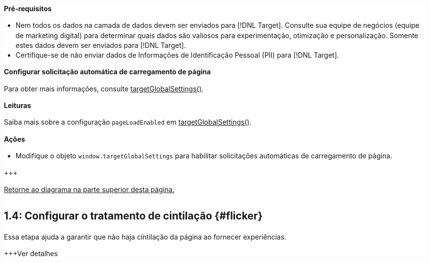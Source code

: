 **Pré-requisitos**

* Nem todos os dados na camada de dados devem ser enviados para [!DNL Target]. Consulte sua equipe de negócios (equipe de marketing digital) para determinar quais dados são valiosos para experimentação, otimização e personalização. Somente estes dados devem ser enviados para [!DNL Target].
* Certifique-se de não enviar dados de Informações de Identificação Pessoal (PII) para [!DNL Target].

**Configurar solicitação automática de carregamento de página**

Para obter mais informações, consulte [targetGlobalSettings()](/help/dev/implement/client-side/atjs/atjs-functions/targetglobalsettings.md).

**Leituras**

Saiba mais sobre a configuração `pageLoadEnabled` em [targetGlobalSettings()](/help/dev/implement/client-side/atjs/atjs-functions/targetglobalsettings.md).

**Ações**

* Modifique o objeto `window.targetGlobalSettings` para habilitar solicitações automáticas de carregamento de página.

+++

[Retorne ao diagrama na parte superior desta página.](#diagram)

## 1.4: Configurar o tratamento de cintilação {#flicker}

Essa etapa ajuda a garantir que não haja cintilação da página ao fornecer experiências.

+++Ver detalhes

